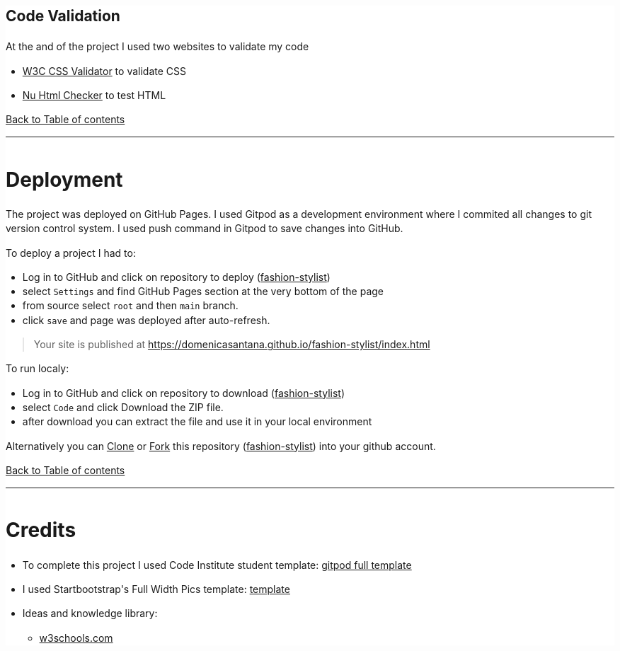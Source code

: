 ## Code Validation
 At the and of the project I used two websites to validate my code
 
 * [W3C CSS Validator](https://jigsaw.w3.org/css-validator/) to validate CSS


 * [Nu Html Checker](https://validator.w3.org/) to test HTML


[Back to Table of contents](#table-of-contents)

___
# Deployment

The project was deployed on GitHub Pages. I used Gitpod as a development environment where I commited all changes to git version control system.
I used push command in Gitpod to save changes into GitHub.

To deploy a project I had to:

* Log in to GitHub and click on repository to deploy ([fashion-stylist](https://domenicasantana.github.io/fashion-stylist/index.html))
* select `Settings` and find GitHub Pages section at the very bottom of the page
* from source select `root` and then `main` branch.
* click `save` and page was deployed after auto-refresh.
>  Your site is published at https://domenicasantana.github.io/fashion-stylist/index.html

To run localy:
* Log in to GitHub and click on repository to download ([fashion-stylist](https://domenicasantana.github.io/fashion-stylist/index.htmls))
* select `Code` and click Download the ZIP file.
* after download you can extract the file and use it in your local environment 

Alternatively you can [Clone](https://docs.github.com/en/free-pro-team@latest/github/creating-cloning-and-archiving-repositories/cloning-a-repository)
or [Fork](https://docs.github.com/en/free-pro-team@latest/github/getting-started-with-github/fork-a-repo)
this repository ([fashion-stylist](https://github.com/domenicasantana/fashion-stylist)) into your github account.

[Back to Table of contents](#table-of-contents)
___
# Credits


* To complete this project I used Code Institute student template: [gitpod full template](https://github.com/Code-Institute-Org/gitpod-full-template)

* I used Startbootstrap's Full Width Pics template: [ template](https://startbootstrap.com/template/full-width-pics)

* Ideas and knowledge library:

    * [w3schools.com](https://www.w3schools.com)
